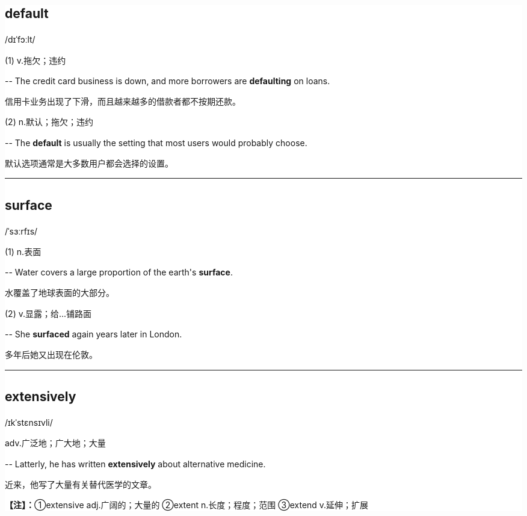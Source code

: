 <div class="text">
  <div class="text1"><h2>default</h2></div>
  <div class="text2">/dɪˈfɔːlt/</div>
</div>

(1) v.拖欠；违约

-- The credit card business is down, and more borrowers are <b>defaulting</b> on loans.

信用卡业务出现了下滑，而且越来越多的借款者都不按期还款。

(2) n.默认；拖欠；违约

-- The <b>default</b> is usually the setting that most users would probably choose.

默认选项通常是大多数用户都会选择的设置。

---

<div class="text">
  <div class="text1"><h2>surface</h2></div>
  <div class="text2">/ˈsɜːrfɪs/</div>
</div>

(1) n.表面

-- Water covers a large proportion of the earth's <b>surface</b>. 

水覆盖了地球表面的大部分。

(2) v.显露；给...铺路面

-- She <b>surfaced</b> again years later in London.

多年后她又出现在伦敦。

---

<div class="text">
  <div class="text1"><h2>extensively</h2></div>
  <div class="text2">/ɪkˈstɛnsɪvli/</div>
</div>

adv.广泛地；广大地；大量

-- Latterly, he has written <b>extensively</b> about alternative medicine. 

近来，他写了大量有关替代医学的文章。

<b>【注】：</b>①extensive adj.广阔的；大量的 ②extent n.长度；程度；范围 ③extend v.延伸；扩展